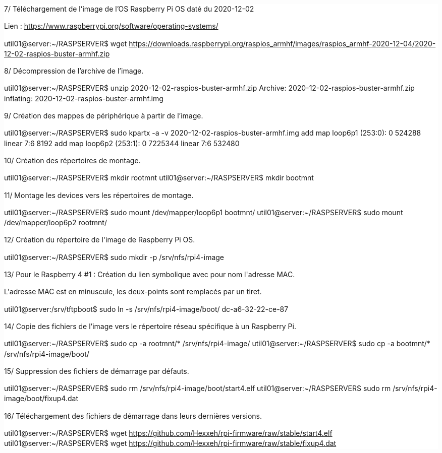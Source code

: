 7/ Téléchargement de l’image de l’OS Raspberry Pi OS daté du 2020-12-02

Lien :
https://www.raspberrypi.org/software/operating-systems/

util01@server:~/RASPSERVER$ wget https://downloads.raspberrypi.org/raspios_armhf/images/raspios_armhf-2020-12-04/2020-12-02-raspios-buster-armhf.zip


8/ Décompression de l’archive de l’image.

util01@server:~/RASPSERVER$ unzip 2020-12-02-raspios-buster-armhf.zip 
Archive:  2020-12-02-raspios-buster-armhf.zip
 inflating: 2020-12-02-raspios-buster-armhf.img  


9/ Création des mappes de périphérique à partir de l’image.

util01@server:~/RASPSERVER$ sudo kpartx -a -v 2020-12-02-raspios-buster-armhf.img
add map loop6p1 (253:0): 0 524288 linear 7:6 8192
add map loop6p2 (253:1): 0 7225344 linear 7:6 532480


10/ Création des répertoires de montage.

util01@server:~/RASPSERVER$ mkdir rootmnt
util01@server:~/RASPSERVER$ mkdir bootmnt


11/ Montage les devices vers les répertoires de montage.

util01@server:~/RASPSERVER$ sudo mount /dev/mapper/loop6p1 bootmnt/
util01@server:~/RASPSERVER$ sudo mount /dev/mapper/loop6p2 rootmnt/


12/ Création du répertoire de l'image de Raspberry Pi OS.

util01@server:~/RASPSERVER$ sudo mkdir -p /srv/nfs/rpi4-image


13/ Pour le Raspberry 4 #1 : Création du lien symbolique avec pour nom l'adresse MAC.

L'adresse MAC est en minuscule, les deux-points sont remplacés par un tiret.

util01@server:/srv/tftpboot$ sudo ln -s /srv/nfs/rpi4-image/boot/ dc-a6-32-22-ce-87


14/ Copie des fichiers de l’image vers le répertoire réseau spécifique à un Raspberry Pi. 

util01@server:~/RASPSERVER$ sudo cp -a rootmnt/* /srv/nfs/rpi4-image/
util01@server:~/RASPSERVER$ sudo cp -a bootmnt/* /srv/nfs/rpi4-image/boot/


15/ Suppression des fichiers de démarrage par défauts.

util01@server:~/RASPSERVER$ sudo rm /srv/nfs/rpi4-image/boot/start4.elf
util01@server:~/RASPSERVER$ sudo rm /srv/nfs/rpi4-image/boot/fixup4.dat


16/ Téléchargement des fichiers de démarrage dans leurs dernières versions.

util01@server:~/RASPSERVER$ wget https://github.com/Hexxeh/rpi-firmware/raw/stable/start4.elf 
util01@server:~/RASPSERVER$ wget https://github.com/Hexxeh/rpi-firmware/raw/stable/fixup4.dat

